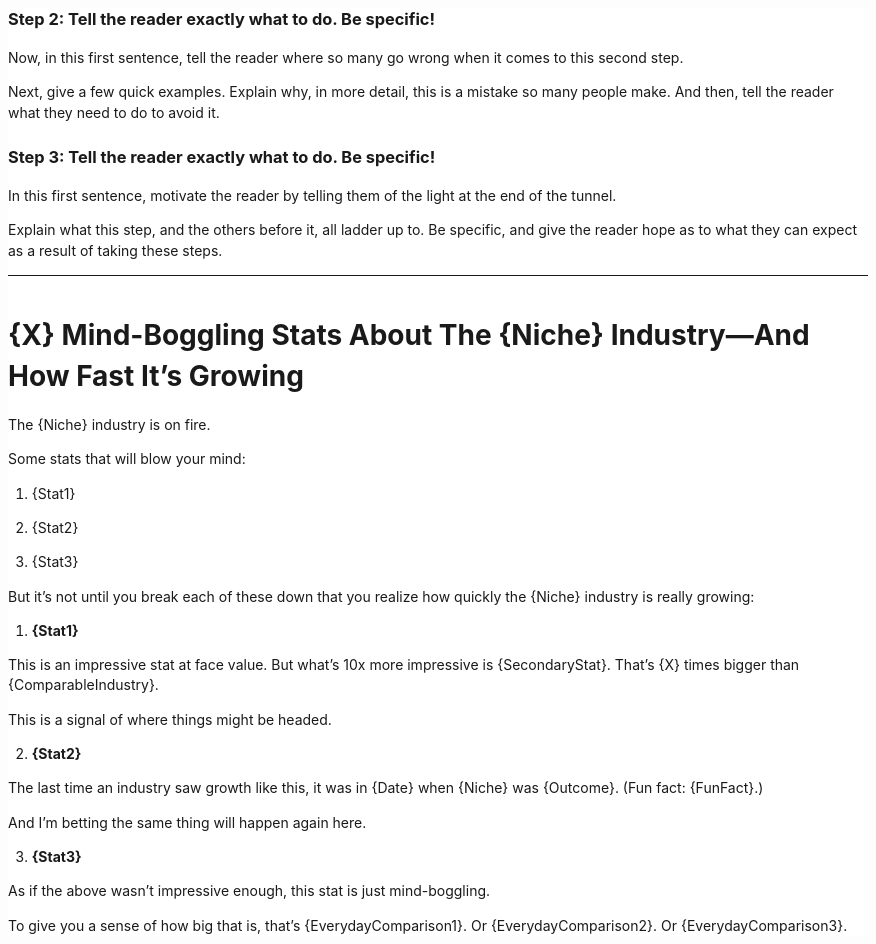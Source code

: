 ### **Step 2: Tell the reader exactly what to do. Be specific!**

Now, in this first sentence, tell the reader where so many go wrong when it comes to this second step.

Next, give a few quick examples. Explain why, in more detail, this is a mistake so many people make. And then, tell the reader what they need to do to avoid it.

### **Step 3: Tell the reader exactly what to do. Be specific!**

In this first sentence, motivate the reader by telling them of the light at the end of the tunnel.

Explain what this step, and the others before it, all ladder up to. Be specific, and give the reader hope as to what they can expect as a result of taking these steps.

---
# {X} Mind-Boggling Stats About The {Niche} Industry—And How Fast It’s Growing

The {Niche} industry is on fire.

Some stats that will blow your mind:

1.  {Stat1}
    

2.  {Stat2}
    

3.  {Stat3}
    

But it’s not until you break each of these down that you realize how quickly the {Niche} industry is really growing:

1.  **{Stat1}**
    

This is an impressive stat at face value. But what’s 10x more impressive is {SecondaryStat}. That’s {X} times bigger than {ComparableIndustry}.

This is a signal of where things might be headed.

2.  **{Stat2}**
    

The last time an industry saw growth like this, it was in {Date} when {Niche} was {Outcome}. (Fun fact: {FunFact}.)

And I’m betting the same thing will happen again here.

3.  **{Stat3}**
    

As if the above wasn’t impressive enough, this stat is just mind-boggling.

To give you a sense of how big that is, that’s {EverydayComparison1}. Or {EverydayComparison2}. Or {EverydayComparison3}.
